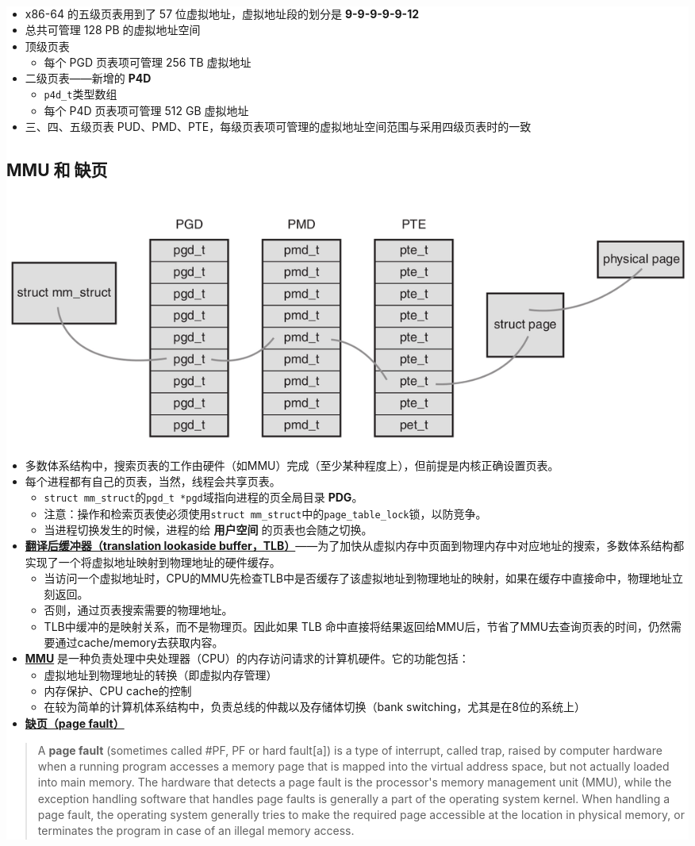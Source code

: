 * x86-64 的五级页表用到了 57 位虚拟地址，虚拟地址段的划分是 **9-9-9-9-9-12**
* 总共可管理 128 PB 的虚拟地址空间
* 顶级页表
  * 每个 PGD 页表项可管理 256 TB 虚拟地址
* 二级页表——新增的 **P4D**
  * `p4d_t`类型数组
  * 每个 P4D 页表项可管理 512 GB 虚拟地址
* 三、四、五级页表 PUD、PMD、PTE，每级页表项可管理的虚拟地址空间范围与采用四级页表时的一致


## MMU 和 缺页
![page table level](pic/page_table_level.png)

* 多数体系结构中，搜索页表的工作由硬件（如MMU）完成（至少某种程度上），但前提是内核正确设置页表。
* 每个进程都有自己的页表，当然，线程会共享页表。
  * `struct mm_struct`的`pgd_t *pgd`域指向进程的页全局目录 **PDG**。
  * 注意：操作和检索页表使必须使用`struct mm_struct`中的`page_table_lock`锁，以防竞争。
  * 当进程切换发生的时候，进程的给 **用户空间** 的页表也会随之切换。
* **[翻译后缓冲器（translation lookaside buffer，TLB）](https://en.wikipedia.org/wiki/Translation_lookaside_buffer)**——为了加快从虚拟内存中页面到物理内存中对应地址的搜索，多数体系结构都实现了一个将虚拟地址映射到物理地址的硬件缓存。
  * 当访问一个虚拟地址时，CPU的MMU先检查TLB中是否缓存了该虚拟地址到物理地址的映射，如果在缓存中直接命中，物理地址立刻返回。
  * 否则，通过页表搜索需要的物理地址。
  * TLB中缓冲的是映射关系，而不是物理页。因此如果 TLB 命中直接将结果返回给MMU后，节省了MMU去查询页表的时间，仍然需要通过cache/memory去获取内容。
* **[MMU](https://en.wikipedia.org/wiki/Memory_management_unit)** 是一种负责处理中央处理器（CPU）的内存访问请求的计算机硬件。它的功能包括：
  * 虚拟地址到物理地址的转换（即虚拟内存管理）
  * 内存保护、CPU cache的控制
  * 在较为简单的计算机体系结构中，负责总线的仲裁以及存储体切换（bank switching，尤其是在8位的系统上）
*  **[缺页（page fault）](https://en.wikipedia.org/wiki/Page_fault)**

> A **page fault** (sometimes called #PF, PF or hard fault[a]) is a type of interrupt, called trap, raised by computer hardware when a running program accesses a memory page that is mapped into the virtual address space, but not actually loaded into main memory. The hardware that detects a page fault is the processor's memory management unit (MMU), while the exception handling software that handles page faults is generally a part of the operating system kernel. When handling a page fault, the operating system generally tries to make the required page accessible at the location in physical memory, or terminates the program in case of an illegal memory access.

